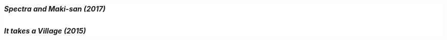 <iframe height="360" width="100%" allowfullscreen="true" frameborder="0" src="https://www.youtube.com/embed/bIwBWMgNYqs"></iframe>
</div>
<h5></h5>
</td>
</tr>
<tr>
<td rowspan="1" colspan="1">
<h5><strong>Spectra and Maki-san (2017)</strong></h5>
<div class="iframe-wrapper">
<iframe height="360" width="100%" allowfullscreen="true" frameborder="0" src="https://www.youtube.com/embed/aWHpgrH-Jlo"></iframe>
</div>
<p></p>
</td>
</tr>
<tr>
<td rowspan="1" colspan="1">
<h5><strong>It takes a Village (2015)</strong></h5>
<div class="iframe-wrapper">
<iframe height="360" width="100%" allowfullscreen="true" frameborder="0" src="https://www.youtube.com/embed/8IneIoHZ_n8"></iframe>
</div>
<p></p>
</td>
</tr>
</tbody>
</table>
<p></p>